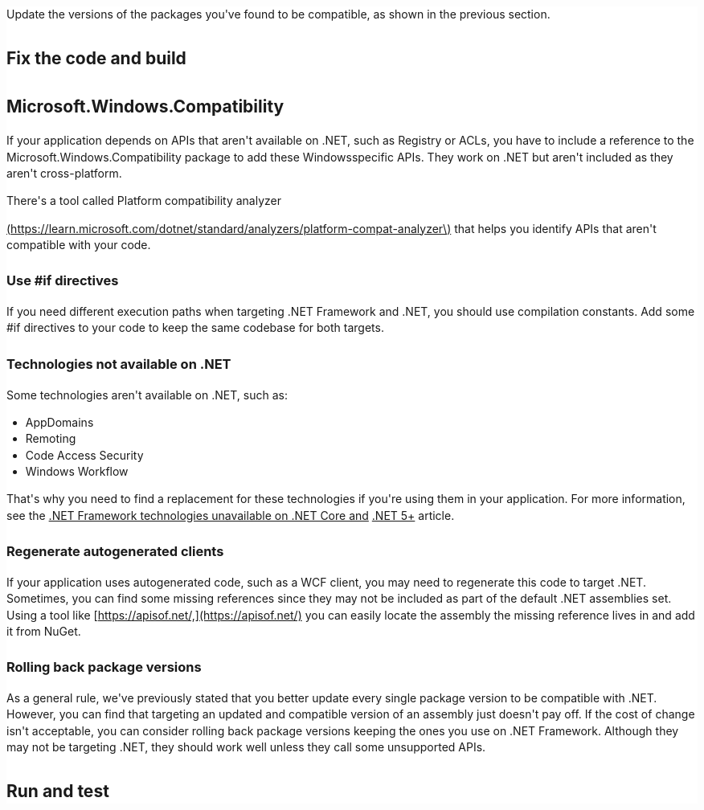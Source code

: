 Update the versions of the packages you've found to be compatible, as shown in the previous section.

## <span id="page-51-0"></span>**Fix the code and build**

## **Microsoft.Windows.Compatibility**

If your application depends on APIs that aren't available on .NET, such as Registry or ACLs, you have to include a reference to the Microsoft.Windows.Compatibility package to add these Windowsspecific APIs. They work on .NET but aren't included as they aren't cross-platform.

There's a tool called Platform compatibility analyzer

[\(https://learn.microsoft.com/dotnet/standard/analyzers/platform-compat-analyzer\)](https://docs.microsoft.com/dotnet/standard/analyzers/platform-compat-analyzer) that helps you identify APIs that aren't compatible with your code.

### **Use #if directives**

If you need different execution paths when targeting .NET Framework and .NET, you should use compilation constants. Add some #if directives to your code to keep the same codebase for both targets.

### **Technologies not available on .NET**

Some technologies aren't available on .NET, such as:

- AppDomains
- Remoting
- Code Access Security
- Windows Workflow

That's why you need to find a replacement for these technologies if you're using them in your application. For more information, see the [.NET Framework technologies unavailable on .NET Core and](https://docs.microsoft.com/dotnet/core/porting/net-framework-tech-unavailable)  [.NET 5+](https://docs.microsoft.com/dotnet/core/porting/net-framework-tech-unavailable) article.

### **Regenerate autogenerated clients**

If your application uses autogenerated code, such as a WCF client, you may need to regenerate this code to target .NET. Sometimes, you can find some missing references since they may not be included as part of the default .NET assemblies set. Using a tool like [https://apisof.net/,](https://apisof.net/) you can easily locate the assembly the missing reference lives in and add it from NuGet.

### **Rolling back package versions**

As a general rule, we've previously stated that you better update every single package version to be compatible with .NET. However, you can find that targeting an updated and compatible version of an assembly just doesn't pay off. If the cost of change isn't acceptable, you can consider rolling back package versions keeping the ones you use on .NET Framework. Although they may not be targeting .NET, they should work well unless they call some unsupported APIs.

## <span id="page-52-0"></span>**Run and test**
